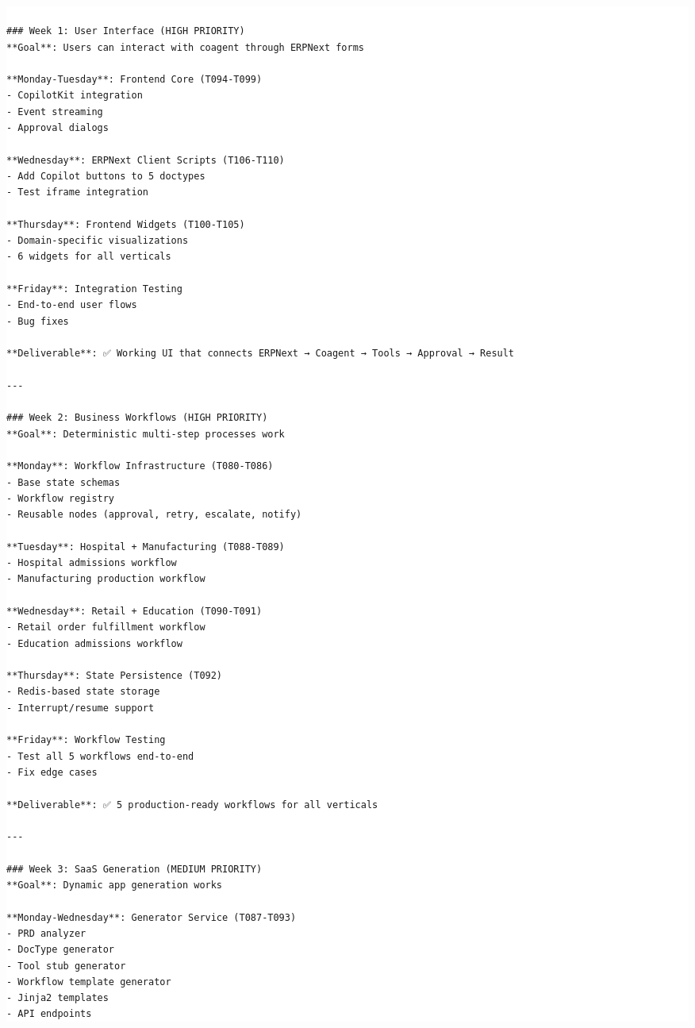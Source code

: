 ```

### Week 1: User Interface (HIGH PRIORITY)
**Goal**: Users can interact with coagent through ERPNext forms

**Monday-Tuesday**: Frontend Core (T094-T099)
- CopilotKit integration
- Event streaming
- Approval dialogs

**Wednesday**: ERPNext Client Scripts (T106-T110)
- Add Copilot buttons to 5 doctypes
- Test iframe integration

**Thursday**: Frontend Widgets (T100-T105)
- Domain-specific visualizations
- 6 widgets for all verticals

**Friday**: Integration Testing
- End-to-end user flows
- Bug fixes

**Deliverable**: ✅ Working UI that connects ERPNext → Coagent → Tools → Approval → Result

---

### Week 2: Business Workflows (HIGH PRIORITY)
**Goal**: Deterministic multi-step processes work

**Monday**: Workflow Infrastructure (T080-T086)
- Base state schemas
- Workflow registry
- Reusable nodes (approval, retry, escalate, notify)

**Tuesday**: Hospital + Manufacturing (T088-T089)
- Hospital admissions workflow
- Manufacturing production workflow

**Wednesday**: Retail + Education (T090-T091)
- Retail order fulfillment workflow
- Education admissions workflow

**Thursday**: State Persistence (T092)
- Redis-based state storage
- Interrupt/resume support

**Friday**: Workflow Testing
- Test all 5 workflows end-to-end
- Fix edge cases

**Deliverable**: ✅ 5 production-ready workflows for all verticals

---

### Week 3: SaaS Generation (MEDIUM PRIORITY)
**Goal**: Dynamic app generation works

**Monday-Wednesday**: Generator Service (T087-T093)
- PRD analyzer
- DocType generator
- Tool stub generator
- Workflow template generator
- Jinja2 templates
- API endpoints
```